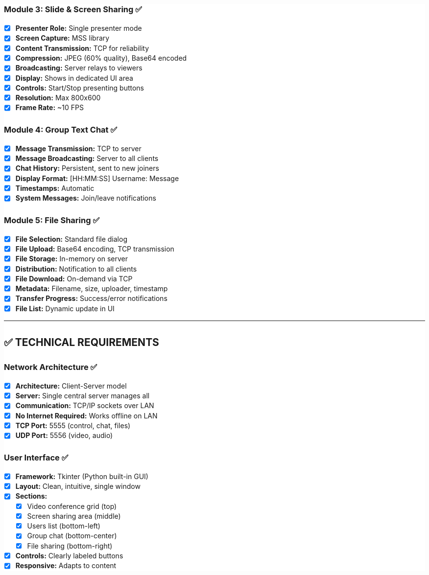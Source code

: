 ### Module 3: Slide & Screen Sharing ✅
- [x] **Presenter Role:** Single presenter mode
- [x] **Screen Capture:** MSS library
- [x] **Content Transmission:** TCP for reliability
- [x] **Compression:** JPEG (60% quality), Base64 encoded
- [x] **Broadcasting:** Server relays to viewers
- [x] **Display:** Shows in dedicated UI area
- [x] **Controls:** Start/Stop presenting buttons
- [x] **Resolution:** Max 800x600
- [x] **Frame Rate:** ~10 FPS

### Module 4: Group Text Chat ✅
- [x] **Message Transmission:** TCP to server
- [x] **Message Broadcasting:** Server to all clients
- [x] **Chat History:** Persistent, sent to new joiners
- [x] **Display Format:** [HH:MM:SS] Username: Message
- [x] **Timestamps:** Automatic
- [x] **System Messages:** Join/leave notifications

### Module 5: File Sharing ✅
- [x] **File Selection:** Standard file dialog
- [x] **File Upload:** Base64 encoding, TCP transmission
- [x] **File Storage:** In-memory on server
- [x] **Distribution:** Notification to all clients
- [x] **File Download:** On-demand via TCP
- [x] **Metadata:** Filename, size, uploader, timestamp
- [x] **Transfer Progress:** Success/error notifications
- [x] **File List:** Dynamic update in UI

---

## ✅ TECHNICAL REQUIREMENTS

### Network Architecture ✅
- [x] **Architecture:** Client-Server model
- [x] **Server:** Single central server manages all
- [x] **Communication:** TCP/IP sockets over LAN
- [x] **No Internet Required:** Works offline on LAN
- [x] **TCP Port:** 5555 (control, chat, files)
- [x] **UDP Port:** 5556 (video, audio)

### User Interface ✅
- [x] **Framework:** Tkinter (Python built-in GUI)
- [x] **Layout:** Clean, intuitive, single window
- [x] **Sections:**
  - [x] Video conference grid (top)
  - [x] Screen sharing area (middle)
  - [x] Users list (bottom-left)
  - [x] Group chat (bottom-center)
  - [x] File sharing (bottom-right)
- [x] **Controls:** Clearly labeled buttons
- [x] **Responsive:** Adapts to content
